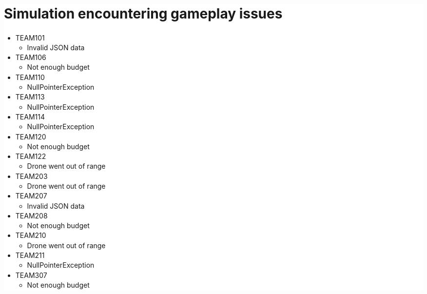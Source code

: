 # Simulation encountering gameplay issues 

  - TEAM101
    - Invalid JSON data
  - TEAM106
    - Not enough budget
  - TEAM110
    - NullPointerException
  - TEAM113
    - NullPointerException
  - TEAM114
    - NullPointerException
  - TEAM120
    - Not enough budget
  - TEAM122
    - Drone went out of range
  - TEAM203
    - Drone went out of range
  - TEAM207
    - Invalid JSON data
  - TEAM208
    - Not enough budget
  - TEAM210
    -  Drone went out of range
  - TEAM211
    - NullPointerException
  - TEAM307
    - Not enough budget
